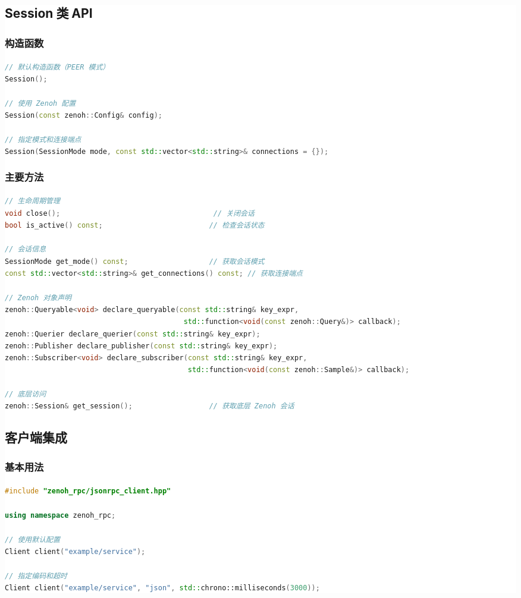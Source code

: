 ## Session 类 API

### 构造函数

```cpp
// 默认构造函数（PEER 模式）
Session();

// 使用 Zenoh 配置
Session(const zenoh::Config& config);

// 指定模式和连接端点
Session(SessionMode mode, const std::vector<std::string>& connections = {});
```

### 主要方法

```cpp
// 生命周期管理
void close();                                    // 关闭会话
bool is_active() const;                         // 检查会话状态

// 会话信息
SessionMode get_mode() const;                   // 获取会话模式
const std::vector<std::string>& get_connections() const; // 获取连接端点

// Zenoh 对象声明
zenoh::Queryable<void> declare_queryable(const std::string& key_expr, 
                                          std::function<void(const zenoh::Query&)> callback);
zenoh::Querier declare_querier(const std::string& key_expr);
zenoh::Publisher declare_publisher(const std::string& key_expr);
zenoh::Subscriber<void> declare_subscriber(const std::string& key_expr,
                                           std::function<void(const zenoh::Sample&)> callback);

// 底层访问
zenoh::Session& get_session();                  // 获取底层 Zenoh 会话
```

## 客户端集成

### 基本用法

```cpp
#include "zenoh_rpc/jsonrpc_client.hpp"

using namespace zenoh_rpc;

// 使用默认配置
Client client("example/service");

// 指定编码和超时
Client client("example/service", "json", std::chrono::milliseconds(3000));
```
